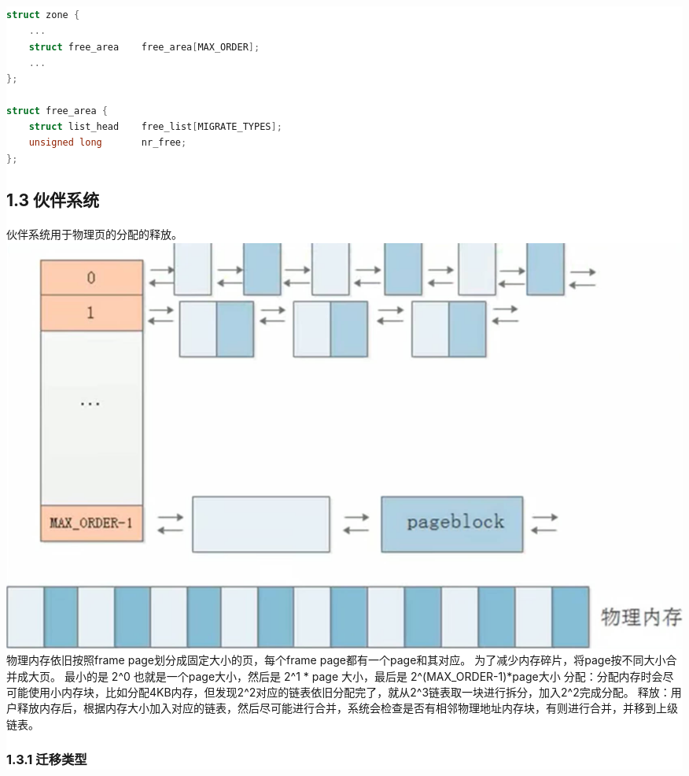 ```c
struct zone {
	...
	struct free_area	free_area[MAX_ORDER];
	...
};

struct free_area {
	struct list_head	free_list[MIGRATE_TYPES];
	unsigned long		nr_free;
};
```

## 1.3 伙伴系统 
伙伴系统用于物理页的分配的释放。
![](./pic/3.jpg)
物理内存依旧按照frame page划分成固定大小的页，每个frame page都有一个page和其对应。
为了减少内存碎片，将page按不同大小合并成大页。
最小的是 2^0 也就是一个page大小，然后是 2^1 * page 大小，最后是 2^(MAX_ORDER-1)\*page大小
分配：分配内存时会尽可能使用小内存块，比如分配4KB内存，但发现2^2对应的链表依旧分配完了，就从2^3链表取一块进行拆分，加入2^2完成分配。
释放：用户释放内存后，根据内存大小加入对应的链表，然后尽可能进行合并，系统会检查是否有相邻物理地址内存块，有则进行合并，并移到上级链表。


### 1.3.1 迁移类型